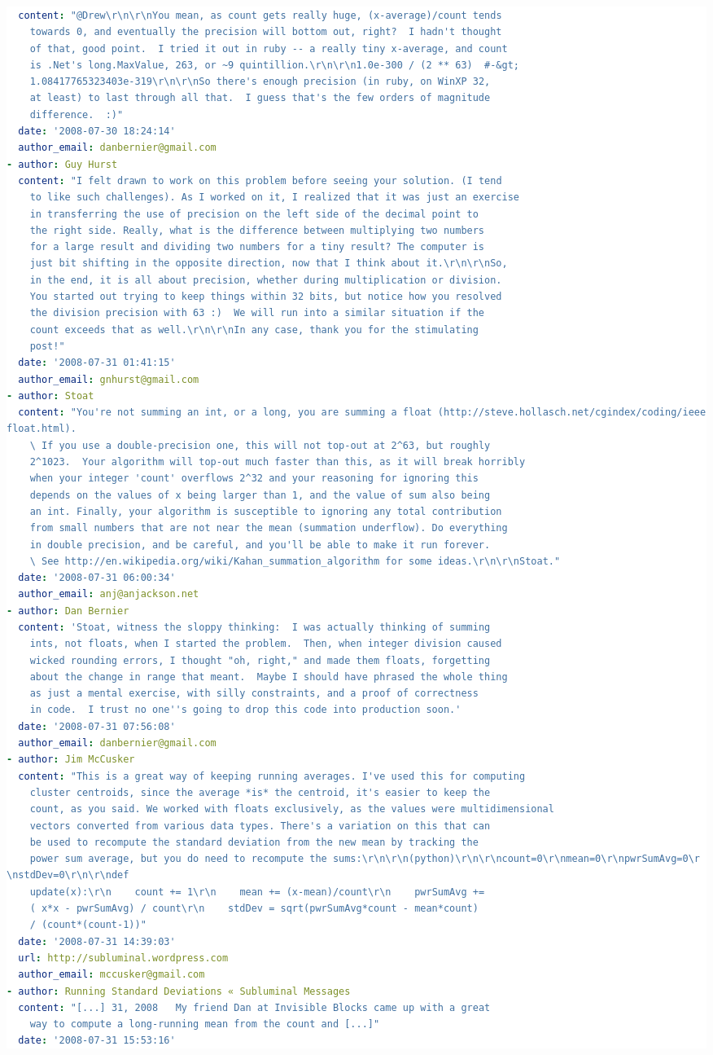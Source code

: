 ```yaml
  content: "@Drew\r\n\r\nYou mean, as count gets really huge, (x-average)/count tends
    towards 0, and eventually the precision will bottom out, right?  I hadn't thought
    of that, good point.  I tried it out in ruby -- a really tiny x-average, and count
    is .Net's long.MaxValue, 263, or ~9 quintillion.\r\n\r\n1.0e-300 / (2 ** 63)  #-&gt;
    1.08417765323403e-319\r\n\r\nSo there's enough precision (in ruby, on WinXP 32,
    at least) to last through all that.  I guess that's the few orders of magnitude
    difference.  :)"
  date: '2008-07-30 18:24:14'
  author_email: danbernier@gmail.com
- author: Guy Hurst
  content: "I felt drawn to work on this problem before seeing your solution. (I tend
    to like such challenges). As I worked on it, I realized that it was just an exercise
    in transferring the use of precision on the left side of the decimal point to
    the right side. Really, what is the difference between multiplying two numbers
    for a large result and dividing two numbers for a tiny result? The computer is
    just bit shifting in the opposite direction, now that I think about it.\r\n\r\nSo,
    in the end, it is all about precision, whether during multiplication or division.
    You started out trying to keep things within 32 bits, but notice how you resolved
    the division precision with 63 :)  We will run into a similar situation if the
    count exceeds that as well.\r\n\r\nIn any case, thank you for the stimulating
    post!"
  date: '2008-07-31 01:41:15'
  author_email: gnhurst@gmail.com
- author: Stoat
  content: "You're not summing an int, or a long, you are summing a float (http://steve.hollasch.net/cgindex/coding/ieeefloat.html).
    \ If you use a double-precision one, this will not top-out at 2^63, but roughly
    2^1023.  Your algorithm will top-out much faster than this, as it will break horribly
    when your integer 'count' overflows 2^32 and your reasoning for ignoring this
    depends on the values of x being larger than 1, and the value of sum also being
    an int. Finally, your algorithm is susceptible to ignoring any total contribution
    from small numbers that are not near the mean (summation underflow). Do everything
    in double precision, and be careful, and you'll be able to make it run forever.
    \ See http://en.wikipedia.org/wiki/Kahan_summation_algorithm for some ideas.\r\n\r\nStoat."
  date: '2008-07-31 06:00:34'
  author_email: anj@anjackson.net
- author: Dan Bernier
  content: 'Stoat, witness the sloppy thinking:  I was actually thinking of summing
    ints, not floats, when I started the problem.  Then, when integer division caused
    wicked rounding errors, I thought "oh, right," and made them floats, forgetting
    about the change in range that meant.  Maybe I should have phrased the whole thing
    as just a mental exercise, with silly constraints, and a proof of correctness
    in code.  I trust no one''s going to drop this code into production soon.'
  date: '2008-07-31 07:56:08'
  author_email: danbernier@gmail.com
- author: Jim McCusker
  content: "This is a great way of keeping running averages. I've used this for computing
    cluster centroids, since the average *is* the centroid, it's easier to keep the
    count, as you said. We worked with floats exclusively, as the values were multidimensional
    vectors converted from various data types. There's a variation on this that can
    be used to recompute the standard deviation from the new mean by tracking the
    power sum average, but you do need to recompute the sums:\r\n\r\n(python)\r\n\r\ncount=0\r\nmean=0\r\npwrSumAvg=0\r\nstdDev=0\r\n\r\ndef
    update(x):\r\n    count += 1\r\n    mean += (x-mean)/count\r\n    pwrSumAvg +=
    ( x*x - pwrSumAvg) / count\r\n    stdDev = sqrt(pwrSumAvg*count - mean*count)
    / (count*(count-1))"
  date: '2008-07-31 14:39:03'
  url: http://subluminal.wordpress.com
  author_email: mccusker@gmail.com
- author: Running Standard Deviations « Subluminal Messages
  content: "[...] 31, 2008   My friend Dan at Invisible Blocks came up with a great
    way to compute a long-running mean from the count and [...]"
  date: '2008-07-31 15:53:16'
```